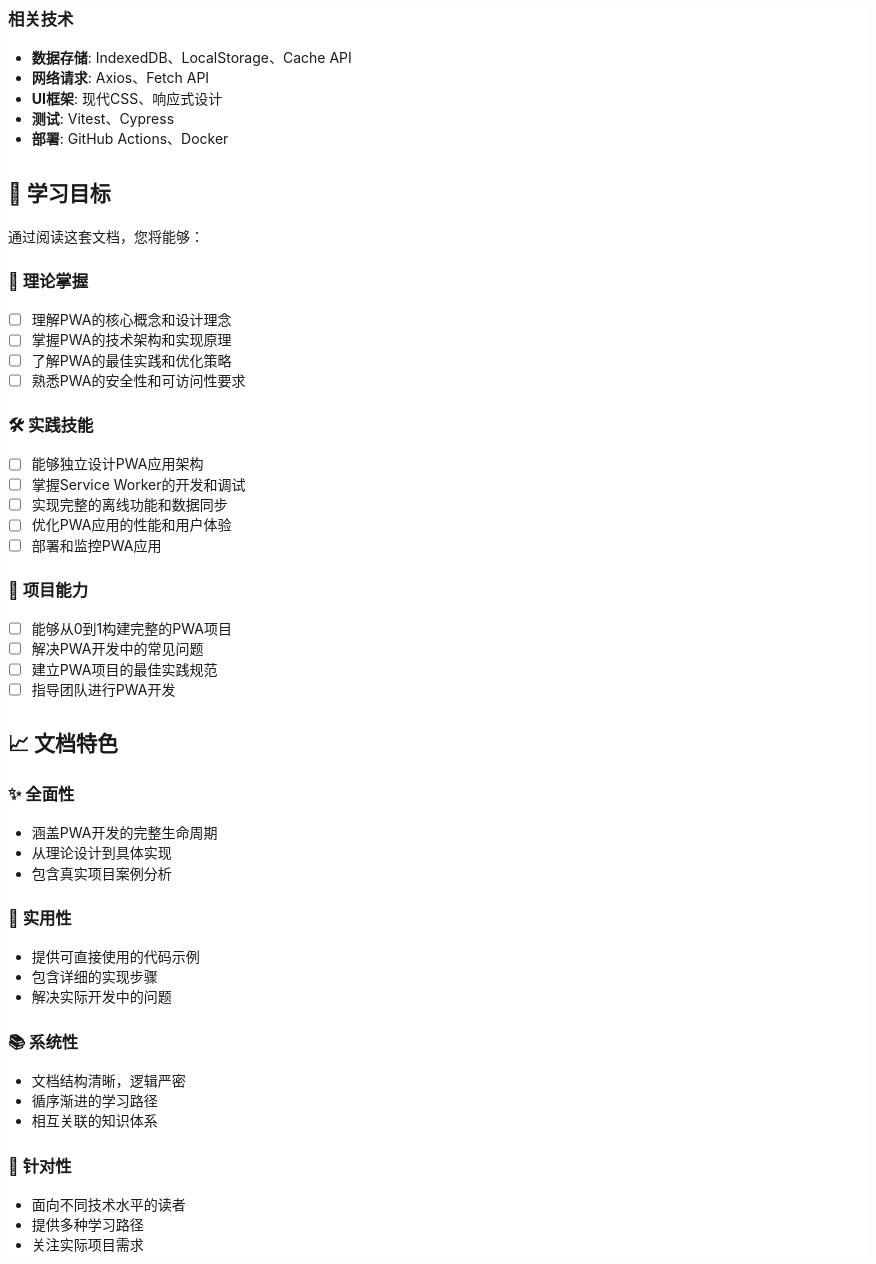 ### 相关技术
- **数据存储**: IndexedDB、LocalStorage、Cache API
- **网络请求**: Axios、Fetch API
- **UI框架**: 现代CSS、响应式设计
- **测试**: Vitest、Cypress
- **部署**: GitHub Actions、Docker

## 🎯 学习目标

通过阅读这套文档，您将能够：

### 📖 **理论掌握**
- [ ] 理解PWA的核心概念和设计理念
- [ ] 掌握PWA的技术架构和实现原理
- [ ] 了解PWA的最佳实践和优化策略
- [ ] 熟悉PWA的安全性和可访问性要求

### 🛠️ **实践技能**
- [ ] 能够独立设计PWA应用架构
- [ ] 掌握Service Worker的开发和调试
- [ ] 实现完整的离线功能和数据同步
- [ ] 优化PWA应用的性能和用户体验
- [ ] 部署和监控PWA应用

### 🚀 **项目能力**
- [ ] 能够从0到1构建完整的PWA项目
- [ ] 解决PWA开发中的常见问题
- [ ] 建立PWA项目的最佳实践规范
- [ ] 指导团队进行PWA开发

## 📈 文档特色

### ✨ **全面性**
- 涵盖PWA开发的完整生命周期
- 从理论设计到具体实现
- 包含真实项目案例分析

### 🔧 **实用性**
- 提供可直接使用的代码示例
- 包含详细的实现步骤
- 解决实际开发中的问题

### 📚 **系统性**
- 文档结构清晰，逻辑严密
- 循序渐进的学习路径
- 相互关联的知识体系

### 🎯 **针对性**
- 面向不同技术水平的读者
- 提供多种学习路径
- 关注实际项目需求
